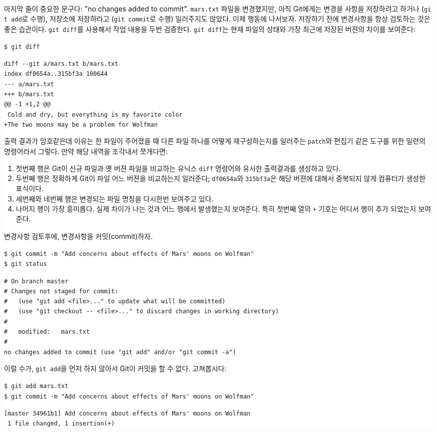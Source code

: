 마지막 줄이 중요한 문구다: 
"no changes added to commit". 
`mars.txt` 파일을 변경했지만, 아직 Git에게는 변경을 사항을 저장하려고 하거나 (`git add`로 수행),
저장소에 저장하라고  (`git commit`로 수행) 일러주지도 않았다. 
이제 행동에 나서보자.
저장하기 전에 변경사항을 항상 검토하는 것은 좋은 습관이다.
`git diff`를 사용해서 작업 내용을 두번 검증한다. 
`git diff`는 현재 파일의 상태와 가장 최근에 저장된 버젼의 차이를 보여준다:

~~~ {.bash}
$ git diff
~~~
~~~ {.output}
diff --git a/mars.txt b/mars.txt
index df0654a..315bf3a 100644
--- a/mars.txt
+++ b/mars.txt
@@ -1 +1,2 @@
 Cold and dry, but everything is my favorite color
+The two moons may be a problem for Wolfman
~~~

출력 결과가 암호같은데 이유는 한 파일이 주어졌을 때 다른 파일 하나를 어떻게 재구성하는지를 일러주는 `patch`와 편집기 같은 도구를 위한 일련의 명령어라서 그렇다.
만약 해당 내역을 조각내서 쪼개다면:

1.  첫번째 행은 Git이 신규 파일과 옛 버젼 파일을 비교하는 유닉스 `diff` 명령어와 유사한 출력결과를 생성하고 있다.
2.  두번째 행은 정확하게 Git이 파일 어느 버젼을 비교하는지 일러준다; 
      `df0654a`와 `315bf3a`은 해당 버젼에 대해서 중복되지 않게 컴퓨터가 생성한 표식이다.
3.  세번째와 네번째 행은 변경되는 파일 명칭을 다시한번 보여주고 있다.      
4.  나머지 행이 가장 흥미롭다. 실제 차이가 나는 것과 어느 행에서 발생했는지 보여준다. 
     특히 첫번째 열의 `+` 기호는 어디서 행이 추가 되었는지 보여준다.

변경사항 검토후에, 변경사항을 커밋(commit)하자.

~~~ {.bash}
$ git commit -m "Add concerns about effects of Mars' moons on Wolfman"
$ git status
~~~
~~~ {.output}
# On branch master
# Changes not staged for commit:
#   (use "git add <file>..." to update what will be committed)
#   (use "git checkout -- <file>..." to discard changes in working directory)
#
#	modified:   mars.txt
#
no changes added to commit (use "git add" and/or "git commit -a")
~~~

이럴 수가, `git add`을 먼저 하지 않아서 Git이 커밋을 할 수 없다. 
고쳐봅시다:

~~~ {.bash}
$ git add mars.txt
$ git commit -m "Add concerns about effects of Mars' moons on Wolfman"
~~~
~~~ {.output}
[master 34961b1] Add concerns about effects of Mars' moons on Wolfman
 1 file changed, 1 insertion(+)
~~~


[commit-messages]: http://tbaggery.com/2008/04/19/a-note-about-git-commit-messages.html